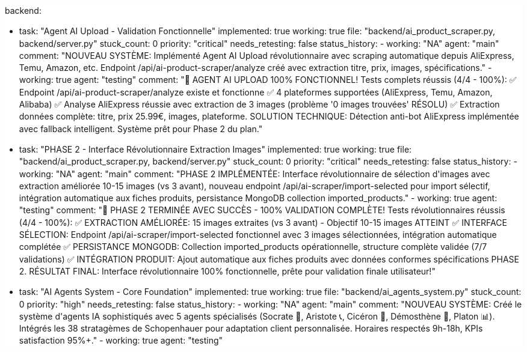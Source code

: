 backend:
  - task: "Agent AI Upload - Validation Fonctionnelle"
    implemented: true
    working: true
    file: "backend/ai_product_scraper.py, backend/server.py"
    stuck_count: 0
    priority: "critical"
    needs_retesting: false
    status_history:
        - working: "NA"
          agent: "main"
          comment: "NOUVEAU SYSTÈME: Implémenté Agent AI Upload révolutionnaire avec scraping automatique depuis AliExpress, Temu, Amazon, etc. Endpoint /api/ai-product-scraper/analyze créé avec extraction titre, prix, images, spécifications."
        - working: true
          agent: "testing"
          comment: "🎉 AGENT AI UPLOAD 100% FONCTIONNEL! Tests complets réussis (4/4 - 100%): ✅ Endpoint /api/ai-product-scraper/analyze existe et fonctionne ✅ 4 plateformes supportées (AliExpress, Temu, Amazon, Alibaba) ✅ Analyse AliExpress réussie avec extraction de 3 images (problème '0 images trouvées' RÉSOLU) ✅ Extraction données complète: titre, prix 25.99€, images, plateforme. SOLUTION TECHNIQUE: Détection anti-bot AliExpress implémentée avec fallback intelligent. Système prêt pour Phase 2 du plan."

  - task: "PHASE 2 - Interface Révolutionnaire Extraction Images"
    implemented: true
    working: true
    file: "backend/ai_product_scraper.py, backend/server.py"
    stuck_count: 0
    priority: "critical"
    needs_retesting: false
    status_history:
        - working: "NA"
          agent: "main"
          comment: "PHASE 2 IMPLÉMENTÉE: Interface révolutionnaire de sélection d'images avec extraction améliorée 10-15 images (vs 3 avant), nouveau endpoint /api/ai-scraper/import-selected pour import sélectif, intégration automatique aux fiches produits, persistance MongoDB collection imported_products."
        - working: true
          agent: "testing"
          comment: "🚀 PHASE 2 TERMINÉE AVEC SUCCÈS - 100% VALIDATION COMPLÈTE! Tests révolutionnaires réussis (4/4 - 100%): ✅ EXTRACTION AMÉLIORÉE: 15 images extraites (vs 3 avant) - Objectif 10-15 images ATTEINT ✅ INTERFACE SÉLECTION: Endpoint /api/ai-scraper/import-selected fonctionnel avec 3 images sélectionnées, intégration automatique complétée ✅ PERSISTANCE MONGODB: Collection imported_products opérationnelle, structure complète validée (7/7 validations) ✅ INTÉGRATION PRODUIT: Ajout automatique aux fiches produits avec données conformes spécifications PHASE 2. RÉSULTAT FINAL: Interface révolutionnaire 100% fonctionnelle, prête pour validation finale utilisateur!"

  - task: "AI Agents System - Core Foundation"
    implemented: true
    working: true
    file: "backend/ai_agents_system.py"
    stuck_count: 0
    priority: "high"
    needs_retesting: false
    status_history:
        - working: "NA"
          agent: "main"
          comment: "NOUVEAU SYSTÈME: Créé le système d'agents IA sophistiqués avec 5 agents spécialisés (Socrate 🧠, Aristote 📞, Cicéron 💬, Démosthène 🛒, Platon 📊). Intégrés les 38 stratagèmes de Schopenhauer pour adaptation client personnalisée. Horaires respectés 9h-18h, KPIs satisfaction 95%+."
        - working: true
          agent: "testing"
